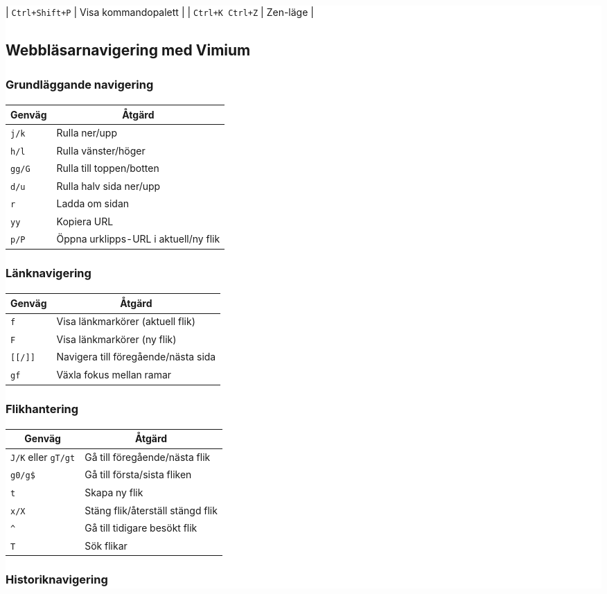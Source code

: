 | `Ctrl+Shift+P` | Visa kommandopalett |
| `Ctrl+K Ctrl+Z` | Zen-läge |

## Webbläsarnavigering med Vimium

### Grundläggande navigering

| Genväg | Åtgärd |
|----------|--------|
| `j/k` | Rulla ner/upp |
| `h/l` | Rulla vänster/höger |
| `gg/G` | Rulla till toppen/botten |
| `d/u` | Rulla halv sida ner/upp |
| `r` | Ladda om sidan |
| `yy` | Kopiera URL |
| `p/P` | Öppna urklipps-URL i aktuell/ny flik |

### Länknavigering

| Genväg | Åtgärd |
|----------|--------|
| `f` | Visa länkmarkörer (aktuell flik) |
| `F` | Visa länkmarkörer (ny flik) |
| `[[/]]` | Navigera till föregående/nästa sida |
| `gf` | Växla fokus mellan ramar |

### Flikhantering

| Genväg | Åtgärd |
|----------|--------|
| `J/K` eller `gT/gt` | Gå till föregående/nästa flik |
| `g0/g$` | Gå till första/sista fliken |
| `t` | Skapa ny flik |
| `x/X` | Stäng flik/återställ stängd flik |
| `^` | Gå till tidigare besökt flik |
| `T` | Sök flikar |

### Historiknavigering
